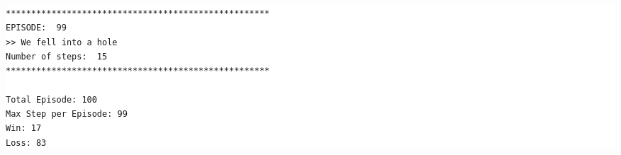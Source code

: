     ****************************************************
    EPISODE:  99
    >> We fell into a hole
    Number of steps:  15
    ****************************************************
    
    Total Episode: 100
    Max Step per Episode: 99
    Win: 17
    Loss: 83
    
